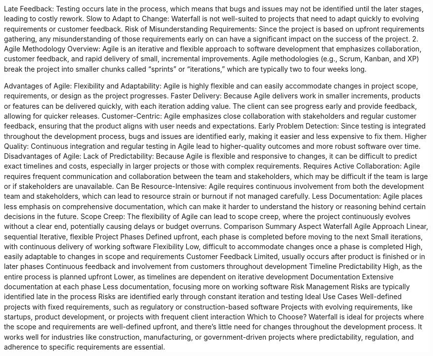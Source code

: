 Late Feedback: Testing occurs late in the process, which means that bugs and issues may not be identified until the later stages, leading to costly rework.
Slow to Adapt to Change: Waterfall is not well-suited to projects that need to adapt quickly to evolving requirements or customer feedback.
Risk of Misunderstanding Requirements: Since the project is based on upfront requirements gathering, any misunderstanding of those requirements early on can have a significant impact on the success of the project.
2. Agile Methodology
Overview:
Agile is an iterative and flexible approach to software development that emphasizes collaboration, customer feedback, and rapid delivery of small, incremental improvements. Agile methodologies (e.g., Scrum, Kanban, and XP) break the project into smaller chunks called “sprints” or “iterations,” which are typically two to four weeks long.

Advantages of Agile:
Flexibility and Adaptability: Agile is highly flexible and can easily accommodate changes in project scope, requirements, or design as the project progresses.
Faster Delivery: Because Agile delivers work in smaller increments, products or features can be delivered quickly, with each iteration adding value. The client can see progress early and provide feedback, allowing for quicker releases.
Customer-Centric: Agile emphasizes close collaboration with stakeholders and regular customer feedback, ensuring that the product aligns with user needs and expectations.
Early Problem Detection: Since testing is integrated throughout the development process, bugs and issues are identified early, making it easier and less expensive to fix them.
Higher Quality: Continuous integration and regular testing in Agile lead to higher-quality outcomes and more robust software over time.
Disadvantages of Agile:
Lack of Predictability: Because Agile is flexible and responsive to changes, it can be difficult to predict exact timelines and costs, especially in larger projects or those with complex requirements.
Requires Active Collaboration: Agile requires frequent communication and collaboration between the team and stakeholders, which may be difficult if the team is large or if stakeholders are unavailable.
Can Be Resource-Intensive: Agile requires continuous involvement from both the development team and stakeholders, which can lead to resource strain or burnout if not managed carefully.
Less Documentation: Agile places less emphasis on comprehensive documentation, which can make it harder to understand the history or reasoning behind certain decisions in the future.
Scope Creep: The flexibility of Agile can lead to scope creep, where the project continuously evolves without a clear end, potentially causing delays or budget overruns.
Comparison Summary
Aspect	Waterfall	Agile
Approach	Linear, sequential	Iterative, flexible
Project Phases	Defined upfront, each phase is completed before moving to the next	Small iterations, with continuous delivery of working software
Flexibility	Low, difficult to accommodate changes once a phase is completed	High, easily adaptable to changes in scope and requirements
Customer Feedback	Limited, usually occurs after product is finished or in later phases	Continuous feedback and involvement from customers throughout development
Timeline Predictability	High, as the entire process is planned upfront	Lower, as timelines are dependent on iterative development
Documentation	Extensive documentation at each phase	Less documentation, focusing more on working software
Risk Management	Risks are typically identified late in the process	Risks are identified early through constant iteration and testing
Ideal Use Cases	Well-defined projects with fixed requirements, such as regulatory or construction-based software	Projects with evolving requirements, like startups, product development, or projects with frequent client interaction
Which to Choose?
Waterfall is ideal for projects where the scope and requirements are well-defined upfront, and there’s little need for changes throughout the development process. It works well for industries like construction, manufacturing, or government-driven projects where predictability, regulation, and adherence to specific requirements are essential.
